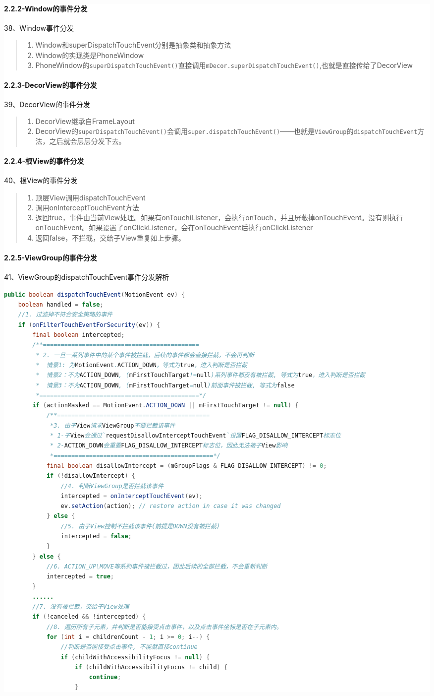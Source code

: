 #### 2.2.2-Window的事件分发

38、Window事件分发
>1. Window和superDispatchTouchEvent分别是抽象类和抽象方法
>2. Window的实现类是PhoneWindow
>3. PhoneWindow的`superDispatchTouchEvent()`直接调用`mDecor.superDispatchTouchEvent()`,也就是直接传给了DecorView

#### 2.2.3-DecorView的事件分发
39、DecorView的事件分发
>1. DecorView继承自FrameLayout
>3. DecorView的`superDispatchTouchEvent()`会调用`super.dispatchTouchEvent()`——也就是`ViewGroup`的`dispatchTouchEvent`方法，之后就会层层分发下去。

#### 2.2.4-根View的事件分发
40、根View的事件分发
>1. 顶层View调用dispatchTouchEvent
>2. 调用onInterceptTouchEvent方法
>3. 返回true，事件由当前View处理。如果有onTouchiListener，会执行onTouch，并且屏蔽掉onTouchEvent。没有则执行onTouchEvent。如果设置了onClickListener，会在onTouchEvent后执行onClickListener
>4. 返回false，不拦截，交给子View重复如上步骤。

#### 2.2.5-ViewGroup的事件分发
41、ViewGroup的dispatchTouchEvent事件分发解析
```java
public boolean dispatchTouchEvent(MotionEvent ev) {
    boolean handled = false;
    //1. 过滤掉不符合安全策略的事件
    if (onFilterTouchEventForSecurity(ev)) {
        final boolean intercepted;
        /**============================================
         * 2. 一旦一系列事件中的某个事件被拦截，后续的事件都会直接拦截，不会再判断
         *  情景1: 为MotionEvent.ACTION_DOWN，等式为true，进入判断是否拦截
         *  情景2：不为ACTION_DOWN, (mFirstTouchTarget!=null)系列事件都没有被拦截, 等式为true，进入判断是否拦截
         *  情景3：不为ACTION_DOWN, (mFirstTouchTarget=null)前面事件被拦截, 等式为false
         *=============================================*/
        if (actionMasked == MotionEvent.ACTION_DOWN || mFirstTouchTarget != null) {
            /**===========================================
             *3. 由子View请求ViewGroup不要拦截该事件
             * 1-子View会通过`requestDisallowInterceptTouchEvent`设置FLAG_DISALLOW_INTERCEPT标志位
             * 2-ACTION_DOWN会重置FLAG_DISALLOW_INTERCEPT标志位，因此无法被子View影响
             *=============================================*/
            final boolean disallowIntercept = (mGroupFlags & FLAG_DISALLOW_INTERCEPT) != 0;
            if (!disallowIntercept) {
                //4. 判断ViewGroup是否拦截该事件
                intercepted = onInterceptTouchEvent(ev);
                ev.setAction(action); // restore action in case it was changed
            } else {
                //5. 由子View控制不拦截该事件(前提是DOWN没有被拦截)
                intercepted = false;
            }
        } else {
            //6. ACTION_UP\MOVE等系列事件被拦截过，因此后续的全部拦截，不会重新判断
            intercepted = true;
        }
        ......
        //7. 没有被拦截，交给子View处理
        if (!canceled && !intercepted) {
            //8. 遍历所有子元素，并判断是否能接受点击事件，以及点击事件坐标是否在子元素内。
            for (int i = childrenCount - 1; i >= 0; i--) {
                //判断是否能接受点击事件, 不能就直接continue
                if (childWithAccessibilityFocus != null) {
                    if (childWithAccessibilityFocus != child) {
                        continue;
                    }
```